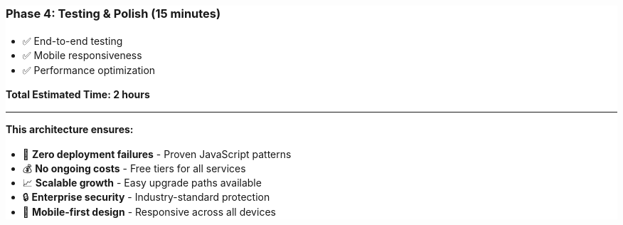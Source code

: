 ### **Phase 4: Testing & Polish (15 minutes)**
- ✅ End-to-end testing
- ✅ Mobile responsiveness
- ✅ Performance optimization

**Total Estimated Time: 2 hours**

---

**This architecture ensures:**
- 🚀 **Zero deployment failures** - Proven JavaScript patterns
- 💰 **No ongoing costs** - Free tiers for all services
- 📈 **Scalable growth** - Easy upgrade paths available
- 🔒 **Enterprise security** - Industry-standard protection
- 📱 **Mobile-first design** - Responsive across all devices
